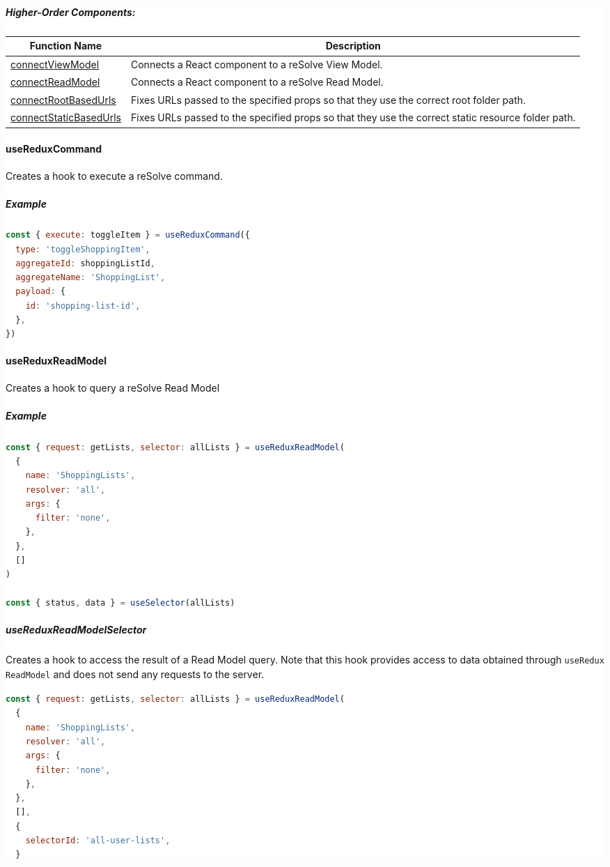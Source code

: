 ##### Higher-Order Components:

| Function Name                                     | Description                                                                                        |
| ------------------------------------------------- | -------------------------------------------------------------------------------------------------- |
| [connectViewModel](#connectviewmodel)             | Connects a React component to a reSolve View Model.                                                |
| [connectReadModel](#connectreadmodel)             | Connects a React component to a reSolve Read Model.                                                |
| [connectRootBasedUrls](#connectrootbasedurls)     | Fixes URLs passed to the specified props so that they use the correct root folder path.            |
| [connectStaticBasedUrls](#connectstaticbasedurls) | Fixes URLs passed to the specified props so that they use the correct static resource folder path. |

#### useReduxCommand

Creates a hook to execute a reSolve command.

##### Example

```js
const { execute: toggleItem } = useReduxCommand({
  type: 'toggleShoppingItem',
  aggregateId: shoppingListId,
  aggregateName: 'ShoppingList',
  payload: {
    id: 'shopping-list-id',
  },
})
```

#### useReduxReadModel

Creates a hook to query a reSolve Read Model

##### Example

```js
const { request: getLists, selector: allLists } = useReduxReadModel(
  {
    name: 'ShoppingLists',
    resolver: 'all',
    args: {
      filter: 'none',
    },
  },
  []
)

const { status, data } = useSelector(allLists)
```

##### useReduxReadModelSelector

Creates a hook to access the result of a Read Model query. Note that this hook provides access to data obtained through `useReduxReadModel` and does not send any requests to the server.

```js
const { request: getLists, selector: allLists } = useReduxReadModel(
  {
    name: 'ShoppingLists',
    resolver: 'all',
    args: {
      filter: 'none',
    },
  },
  [],
  {
    selectorId: 'all-user-lists',
  }
```